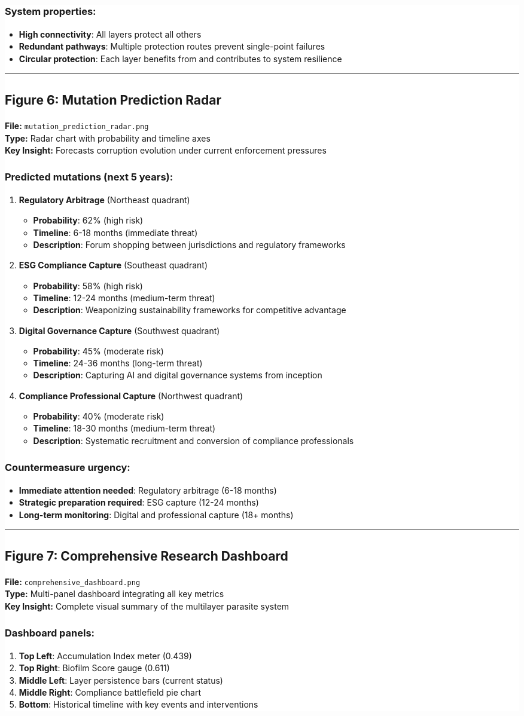 ### System properties:
- **High connectivity**: All layers protect all others
- **Redundant pathways**: Multiple protection routes prevent single-point failures
- **Circular protection**: Each layer benefits from and contributes to system resilience

---

## Figure 6: Mutation Prediction Radar

**File:** `mutation_prediction_radar.png`  
**Type:** Radar chart with probability and timeline axes  
**Key Insight:** Forecasts corruption evolution under current enforcement pressures

### Predicted mutations (next 5 years):

1. **Regulatory Arbitrage** (Northeast quadrant)
   - **Probability**: 62% (high risk)
   - **Timeline**: 6-18 months (immediate threat)
   - **Description**: Forum shopping between jurisdictions and regulatory frameworks

2. **ESG Compliance Capture** (Southeast quadrant)  
   - **Probability**: 58% (high risk)
   - **Timeline**: 12-24 months (medium-term threat)
   - **Description**: Weaponizing sustainability frameworks for competitive advantage

3. **Digital Governance Capture** (Southwest quadrant)
   - **Probability**: 45% (moderate risk)
   - **Timeline**: 24-36 months (long-term threat)
   - **Description**: Capturing AI and digital governance systems from inception

4. **Compliance Professional Capture** (Northwest quadrant)
   - **Probability**: 40% (moderate risk)  
   - **Timeline**: 18-30 months (medium-term threat)
   - **Description**: Systematic recruitment and conversion of compliance professionals

### Countermeasure urgency:
- **Immediate attention needed**: Regulatory arbitrage (6-18 months)
- **Strategic preparation required**: ESG capture (12-24 months)
- **Long-term monitoring**: Digital and professional capture (18+ months)

---

## Figure 7: Comprehensive Research Dashboard

**File:** `comprehensive_dashboard.png`  
**Type:** Multi-panel dashboard integrating all key metrics  
**Key Insight:** Complete visual summary of the multilayer parasite system

### Dashboard panels:
1. **Top Left**: Accumulation Index meter (0.439)
2. **Top Right**: Biofilm Score gauge (0.611)  
3. **Middle Left**: Layer persistence bars (current status)
4. **Middle Right**: Compliance battlefield pie chart
5. **Bottom**: Historical timeline with key events and interventions

